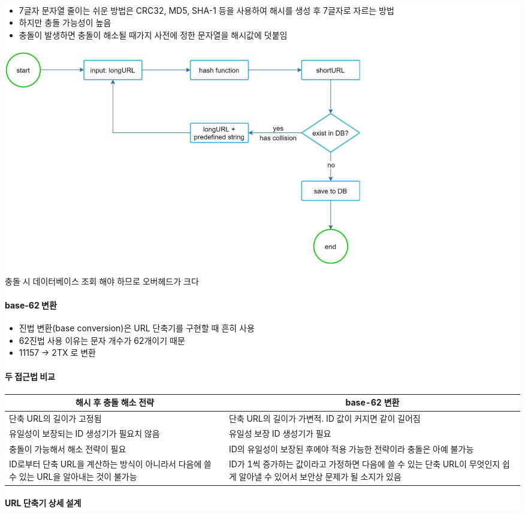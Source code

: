 - 7글자 문자열 줄이는 쉬운 방법은 CRC32, MD5, SHA-1 등을 사용하여 해시를 생성 후 7글자로 자르는 방법
- 하지만 충돌 가능성이 높음
- 충돌이 발생하면 충돌이 해소될 때가지 사전에 정한 문자열을 해시값에 덧붙임

<img src="images/image_20250706_4.png" alt="단일 서버" width="600">

충돌 시 데이터베이스 조회 해야 하므로 오버헤드가 크다

#### base-62 변환

- 진법 변환(base conversion)은 URL 단축기를 구현할 때 흔히 사용
- 62진법 사용 이유는 문자 개수가 62개이기 때문
- 11157 -> 2TX 로 변환

#### 두 접근법 비교

| **해시 후 충돌 해소 전략**                                       | **base-62 변환**                                                              |
|---------------------------------------------------------|-----------------------------------------------------------------------------|
| 단축 URL의 길이가 고정됨                                         | 단축 URL의 길이가 가변적. ID 값이 커지면 같이 길어짐                                           |
| 유일성이 보장되는 ID 생성기가 필요치 않음                                | 유일성 보장 ID 생성기가 필요                                                           |
| 충돌이 가능해서 해소 전략이 필요                                      | ID의 유일성이 보장된 후에야 적용 가능한 전략이라 충돌은 아예 불가능                                     |
| ID로부터 단축 URL을 계산하는 방식이 아니라서 다음에 쓸 수 있는 URL을 알아내는 것이 불가능 | ID가 1씩 증가하는 값이라고 가정하면 다음에 쓸 수 있는 단축 URL이 무엇인지 쉽게 알아낼 수 있어서 보안상 문제가 될 소지가 있음 |

#### URL 단축기 상세 설계
